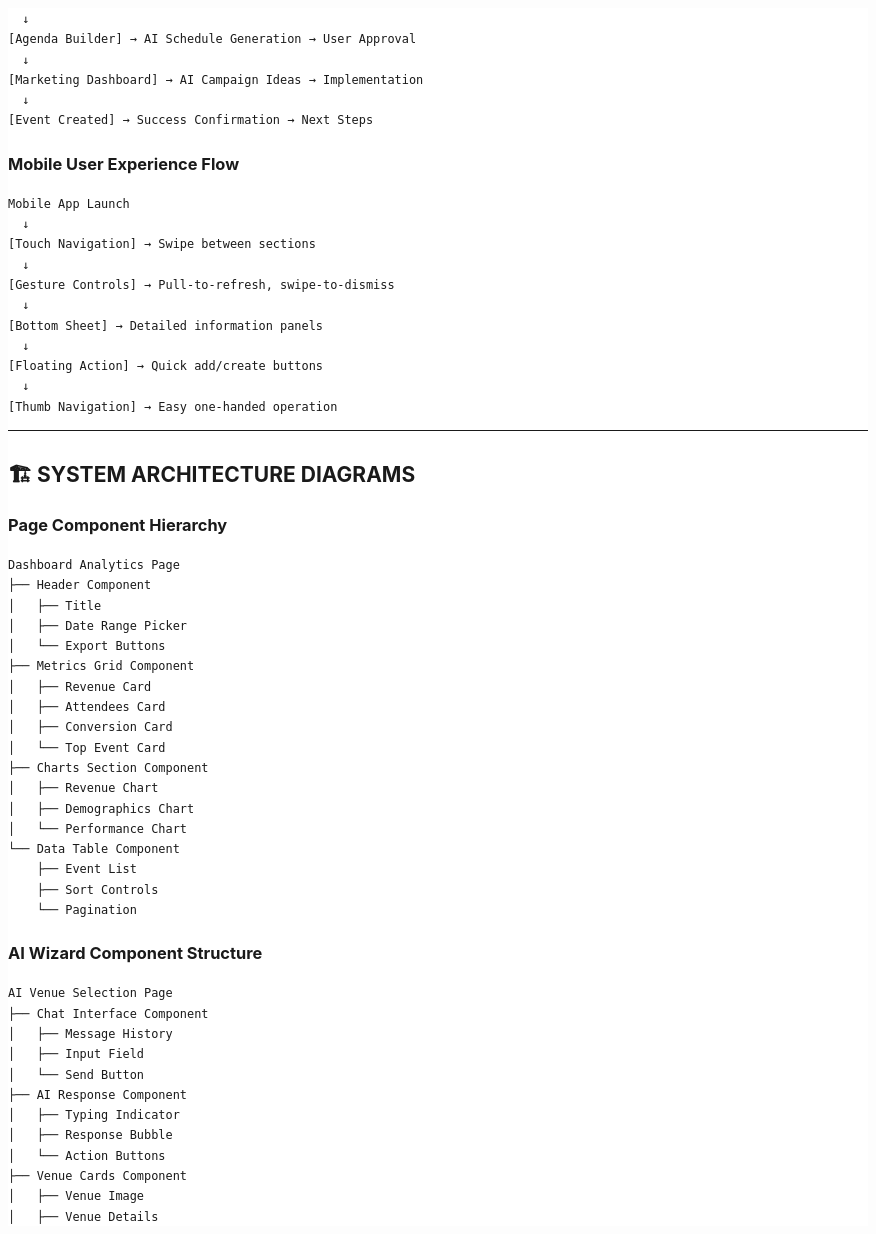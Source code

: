 ```
  ↓
[Agenda Builder] → AI Schedule Generation → User Approval
  ↓
[Marketing Dashboard] → AI Campaign Ideas → Implementation
  ↓
[Event Created] → Success Confirmation → Next Steps
```

### **Mobile User Experience Flow**
```
Mobile App Launch
  ↓
[Touch Navigation] → Swipe between sections
  ↓
[Gesture Controls] → Pull-to-refresh, swipe-to-dismiss
  ↓
[Bottom Sheet] → Detailed information panels
  ↓
[Floating Action] → Quick add/create buttons
  ↓
[Thumb Navigation] → Easy one-handed operation
```

---

## 🏗️ **SYSTEM ARCHITECTURE DIAGRAMS**

### **Page Component Hierarchy**
```
Dashboard Analytics Page
├── Header Component
│   ├── Title
│   ├── Date Range Picker
│   └── Export Buttons
├── Metrics Grid Component
│   ├── Revenue Card
│   ├── Attendees Card
│   ├── Conversion Card
│   └── Top Event Card
├── Charts Section Component
│   ├── Revenue Chart
│   ├── Demographics Chart
│   └── Performance Chart
└── Data Table Component
    ├── Event List
    ├── Sort Controls
    └── Pagination
```

### **AI Wizard Component Structure**
```
AI Venue Selection Page
├── Chat Interface Component
│   ├── Message History
│   ├── Input Field
│   └── Send Button
├── AI Response Component
│   ├── Typing Indicator
│   ├── Response Bubble
│   └── Action Buttons
├── Venue Cards Component
│   ├── Venue Image
│   ├── Venue Details
```